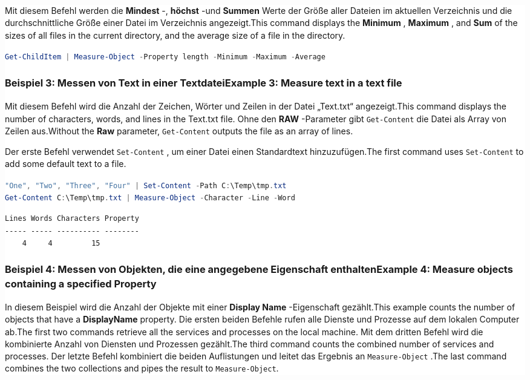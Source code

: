 <span data-ttu-id="bf053-120">Mit diesem Befehl werden die **Mindest** -, **höchst** -und **Summen** Werte der Größe aller Dateien im aktuellen Verzeichnis und die durchschnittliche Größe einer Datei im Verzeichnis angezeigt.</span><span class="sxs-lookup"><span data-stu-id="bf053-120">This command displays the **Minimum** , **Maximum** , and **Sum** of the sizes of all files in the current directory, and the average size of a file in the directory.</span></span>

```powershell
Get-ChildItem | Measure-Object -Property length -Minimum -Maximum -Average
```

### <span data-ttu-id="bf053-121">Beispiel 3: Messen von Text in einer Textdatei</span><span class="sxs-lookup"><span data-stu-id="bf053-121">Example 3: Measure text in a text file</span></span>

<span data-ttu-id="bf053-122">Mit diesem Befehl wird die Anzahl der Zeichen, Wörter und Zeilen in der Datei „Text.txt“ angezeigt.</span><span class="sxs-lookup"><span data-stu-id="bf053-122">This command displays the number of characters, words, and lines in the Text.txt file.</span></span>
<span data-ttu-id="bf053-123">Ohne den **RAW** -Parameter gibt `Get-Content` die Datei als Array von Zeilen aus.</span><span class="sxs-lookup"><span data-stu-id="bf053-123">Without the **Raw** parameter, `Get-Content` outputs the file as an array of lines.</span></span>

<span data-ttu-id="bf053-124">Der erste Befehl verwendet `Set-Content` , um einer Datei einen Standardtext hinzuzufügen.</span><span class="sxs-lookup"><span data-stu-id="bf053-124">The first command uses `Set-Content` to add some default text to a file.</span></span>

```powershell
"One", "Two", "Three", "Four" | Set-Content -Path C:\Temp\tmp.txt
Get-Content C:\Temp\tmp.txt | Measure-Object -Character -Line -Word
```

```Output
Lines Words Characters Property
----- ----- ---------- --------
    4     4         15
```

### <span data-ttu-id="bf053-125">Beispiel 4: Messen von Objekten, die eine angegebene Eigenschaft enthalten</span><span class="sxs-lookup"><span data-stu-id="bf053-125">Example 4: Measure objects containing a specified Property</span></span>

<span data-ttu-id="bf053-126">In diesem Beispiel wird die Anzahl der Objekte mit einer **Display Name** -Eigenschaft gezählt.</span><span class="sxs-lookup"><span data-stu-id="bf053-126">This example counts the number of objects that have a **DisplayName** property.</span></span> <span data-ttu-id="bf053-127">Die ersten beiden Befehle rufen alle Dienste und Prozesse auf dem lokalen Computer ab.</span><span class="sxs-lookup"><span data-stu-id="bf053-127">The first two commands retrieve all the services and processes on the local machine.</span></span> <span data-ttu-id="bf053-128">Mit dem dritten Befehl wird die kombinierte Anzahl von Diensten und Prozessen gezählt.</span><span class="sxs-lookup"><span data-stu-id="bf053-128">The third command counts the combined number of services and processes.</span></span> <span data-ttu-id="bf053-129">Der letzte Befehl kombiniert die beiden Auflistungen und leitet das Ergebnis an `Measure-Object` .</span><span class="sxs-lookup"><span data-stu-id="bf053-129">The last command combines the two collections and pipes the result to `Measure-Object`.</span></span>
